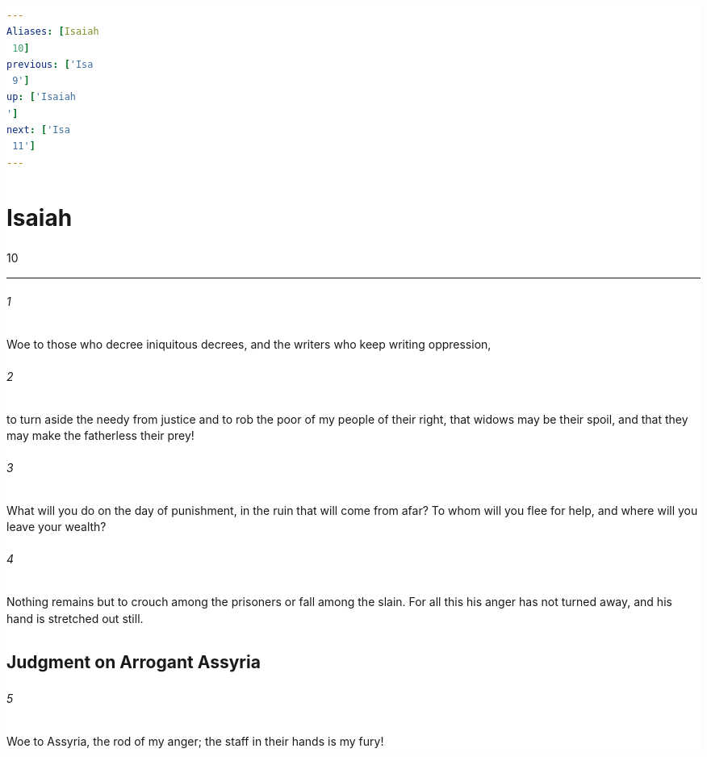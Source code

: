 ```yaml
---
Aliases: [Isaiah
 10]
previous: ['Isa
 9']
up: ['Isaiah
']
next: ['Isa
 11']
---
```

# Isaiah
 10

***

 

###### 1 
Woe to those who decree iniquitous decrees, 
 and the writers who keep writing oppression, 
 
 

###### 2 
to turn aside the needy from justice 
 and to rob the poor of my people of their right, 
 that widows may be their spoil, 
 and that they may make the fatherless their prey! 
 
 

###### 3 
What will you do on the day of punishment, 
 in the ruin that will come from afar? 
 To whom will you flee for help, 
 and where will you leave your wealth? 
 
 

###### 4 
Nothing remains but to crouch among the prisoners 
 or fall among the slain. 
 For all this his anger has not turned away, 
 and his hand is stretched out still.
 
 ## Judgment on Arrogant Assyria
 
 

###### 5 
Woe to Assyria, the rod of my anger; 
 the staff in their hands is my fury! 
 